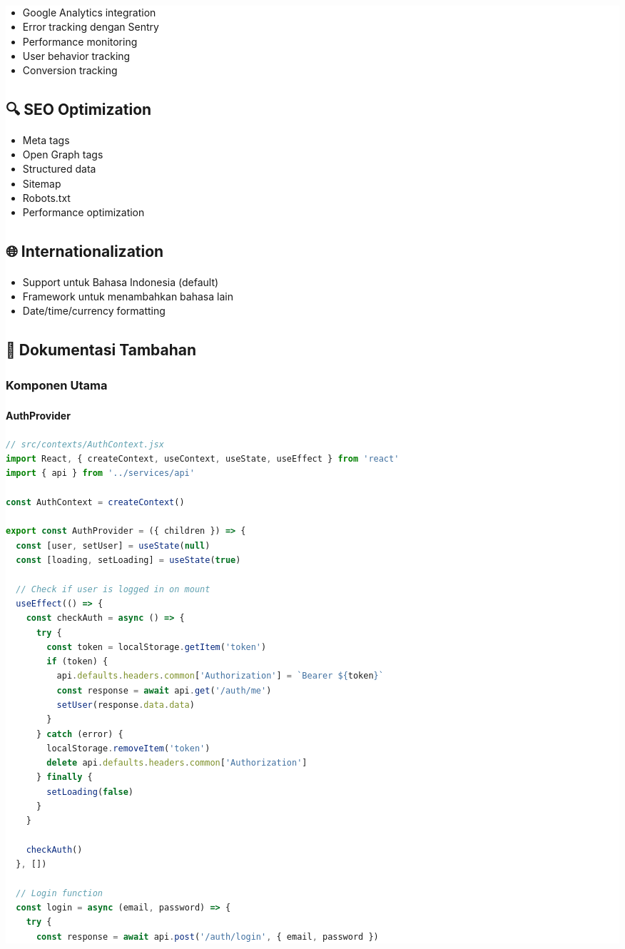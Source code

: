 - Google Analytics integration
- Error tracking dengan Sentry
- Performance monitoring
- User behavior tracking
- Conversion tracking

## 🔍 SEO Optimization

- Meta tags
- Open Graph tags
- Structured data
- Sitemap
- Robots.txt
- Performance optimization

## 🌐 Internationalization

- Support untuk Bahasa Indonesia (default)
- Framework untuk menambahkan bahasa lain
- Date/time/currency formatting

## 📝 Dokumentasi Tambahan

### Komponen Utama

#### AuthProvider
```jsx
// src/contexts/AuthContext.jsx
import React, { createContext, useContext, useState, useEffect } from 'react'
import { api } from '../services/api'

const AuthContext = createContext()

export const AuthProvider = ({ children }) => {
  const [user, setUser] = useState(null)
  const [loading, setLoading] = useState(true)

  // Check if user is logged in on mount
  useEffect(() => {
    const checkAuth = async () => {
      try {
        const token = localStorage.getItem('token')
        if (token) {
          api.defaults.headers.common['Authorization'] = `Bearer ${token}`
          const response = await api.get('/auth/me')
          setUser(response.data.data)
        }
      } catch (error) {
        localStorage.removeItem('token')
        delete api.defaults.headers.common['Authorization']
      } finally {
        setLoading(false)
      }
    }

    checkAuth()
  }, [])

  // Login function
  const login = async (email, password) => {
    try {
      const response = await api.post('/auth/login', { email, password })
```